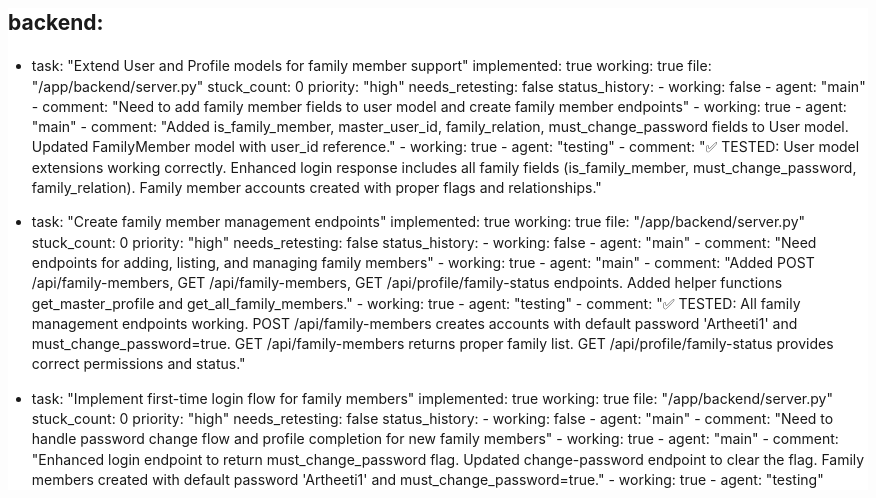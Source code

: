 ## backend:
  - task: "Extend User and Profile models for family member support"
    implemented: true
    working: true
    file: "/app/backend/server.py"
    stuck_count: 0
    priority: "high"
    needs_retesting: false
    status_history:
        - working: false
        - agent: "main"
        - comment: "Need to add family member fields to user model and create family member endpoints"
        - working: true
        - agent: "main"
        - comment: "Added is_family_member, master_user_id, family_relation, must_change_password fields to User model. Updated FamilyMember model with user_id reference."
        - working: true
        - agent: "testing"
        - comment: "✅ TESTED: User model extensions working correctly. Enhanced login response includes all family fields (is_family_member, must_change_password, family_relation). Family member accounts created with proper flags and relationships."

  - task: "Create family member management endpoints"
    implemented: true
    working: true
    file: "/app/backend/server.py"
    stuck_count: 0
    priority: "high"
    needs_retesting: false
    status_history:
        - working: false
        - agent: "main"
        - comment: "Need endpoints for adding, listing, and managing family members"
        - working: true
        - agent: "main"
        - comment: "Added POST /api/family-members, GET /api/family-members, GET /api/profile/family-status endpoints. Added helper functions get_master_profile and get_all_family_members."
        - working: true
        - agent: "testing"
        - comment: "✅ TESTED: All family management endpoints working. POST /api/family-members creates accounts with default password 'Artheeti1' and must_change_password=true. GET /api/family-members returns proper family list. GET /api/profile/family-status provides correct permissions and status."

  - task: "Implement first-time login flow for family members"
    implemented: true
    working: true
    file: "/app/backend/server.py"
    stuck_count: 0
    priority: "high"
    needs_retesting: false
    status_history:
        - working: false
        - agent: "main"
        - comment: "Need to handle password change flow and profile completion for new family members"
        - working: true
        - agent: "main"
        - comment: "Enhanced login endpoint to return must_change_password flag. Updated change-password endpoint to clear the flag. Family members created with default password 'Artheeti1' and must_change_password=true."
        - working: true
        - agent: "testing"